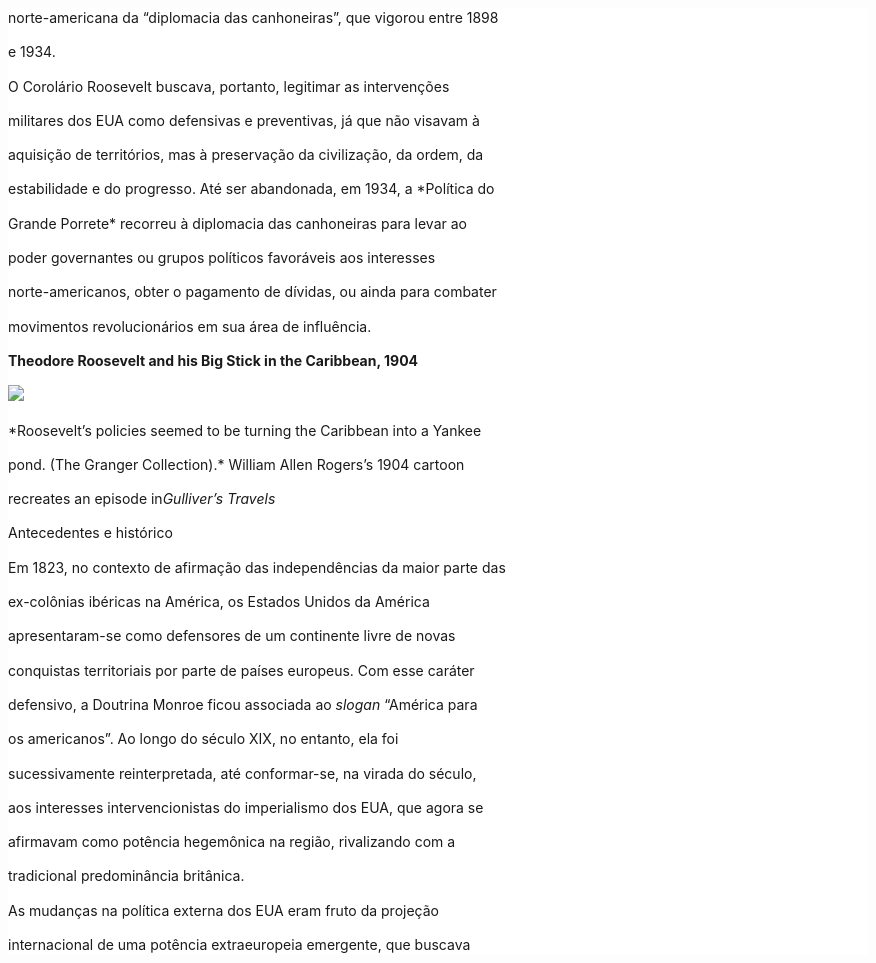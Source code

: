 norte-americana da “diplomacia das canhoneiras”, que vigorou entre 1898

e 1934.



O Corolário Roosevelt buscava, portanto, legitimar as intervenções

militares dos EUA como defensivas e preventivas, já que não visavam à

aquisição de territórios, mas à preservação da civilização, da ordem, da

estabilidade e do progresso. Até ser abandonada, em 1934, a *Política do

Grande Porrete* recorreu à diplomacia das canhoneiras para levar ao

poder governantes ou grupos políticos favoráveis aos interesses

norte-americanos, obter o pagamento de dívidas, ou ainda para combater

movimentos revolucionários em sua área de influência.



**Theodore Roosevelt and his Big Stick in the Caribbean, 1904**



![](COROL%c3%81RIO%20ROOSEVELT%20%c3%80%20DOUTRINA%20MONROE_arquivos/image003.jpg)



*Roosevelt’s policies seemed to be turning the Caribbean into a Yankee

pond. (The Granger Collection).* William Allen Rogers’s 1904 cartoon

recreates an episode in*Gulliver’s Travels*



Antecedentes e histórico



Em 1823, no contexto de afirmação das independências da maior parte das

ex-colônias ibéricas na América, os Estados Unidos da América

apresentaram-se como defensores de um continente livre de novas

conquistas territoriais por parte de países europeus. Com esse caráter

defensivo, a Doutrina Monroe ficou associada ao *slogan* “América para

os americanos”. Ao longo do século XIX, no entanto, ela foi

sucessivamente reinterpretada, até conformar-se, na virada do século,

aos interesses intervencionistas do imperialismo dos EUA, que agora se

afirmavam como potência hegemônica na região, rivalizando com a

tradicional predominância britânica.



As mudanças na política externa dos EUA eram fruto da projeção

internacional de uma potência extraeuropeia emergente, que buscava
